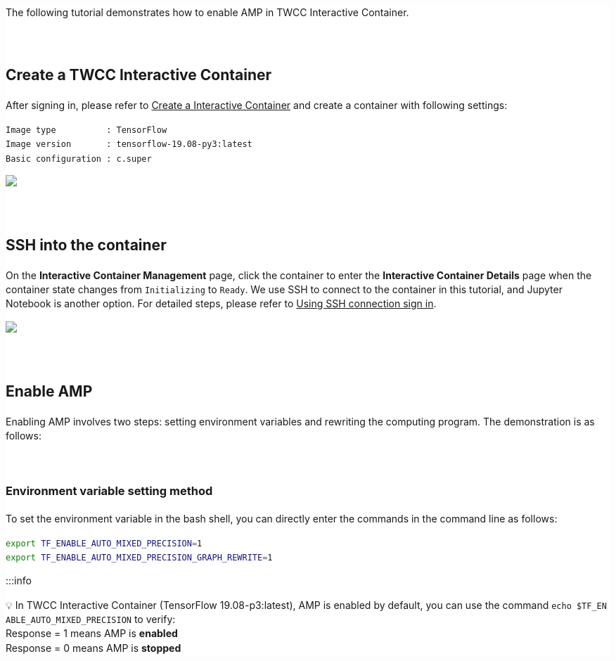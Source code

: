The following tutorial demonstrates how to enable AMP in TWCC Interactive Container.

<br/>


## Create a TWCC Interactive Container

After signing in, please refer to  [Create a Interactive Container](https://man.twcc.vip/en/docs/ccs/user-guides/creation-and-connection/create-an-interactive-container) and create a container with following settings:

```
Image type          : TensorFlow
Image version       : tensorflow-19.08-py3:latest
Basic configuration : c.super
```

![](https://cos.twcc.ai/SYS-MANUAL/uploads/upload_cbbca5b4fd9382ddb3b1c10265650bd0.png)

<br/>


## SSH into the container

On the **Interactive Container Management** page, click the container to enter the **Interactive Container Details** page when the container state changes from `Initializing` to `Ready`. We use SSH to connect to the container in this tutorial, and Jupyter Notebook is another option. For detailed steps, please refer to [Using SSH connection sign in](https://man.twcc.vip/en/docs/ccs/user-guides/creation-and-connection/connect-to-your-container/#ssh).

![](https://cos.twcc.ai/SYS-MANUAL/uploads/upload_2a9f52977b7ca8da50e7742c02c5cbe1.png)

<br/>

## Enable AMP

Enabling AMP involves two steps: setting environment variables and rewriting the computing program. The demonstration is as follows:

<br/>

### Environment variable setting method

To set the environment variable in the bash shell, you can directly enter the commands in the command line as follows:

```bash
export TF_ENABLE_AUTO_MIXED_PRECISION=1
export TF_ENABLE_AUTO_MIXED_PRECISION_GRAPH_REWRITE=1
```

:::info

:bulb: In TWCC Interactive Container (TensorFlow 19.08-p3:latest), AMP is enabled by default, you can use the command ```echo $TF_ENABLE_AUTO_MIXED_PRECISION``` to verify:<br/>
Response = 1 means AMP is **enabled**<br/>
Response = 0 means AMP is **stopped**
